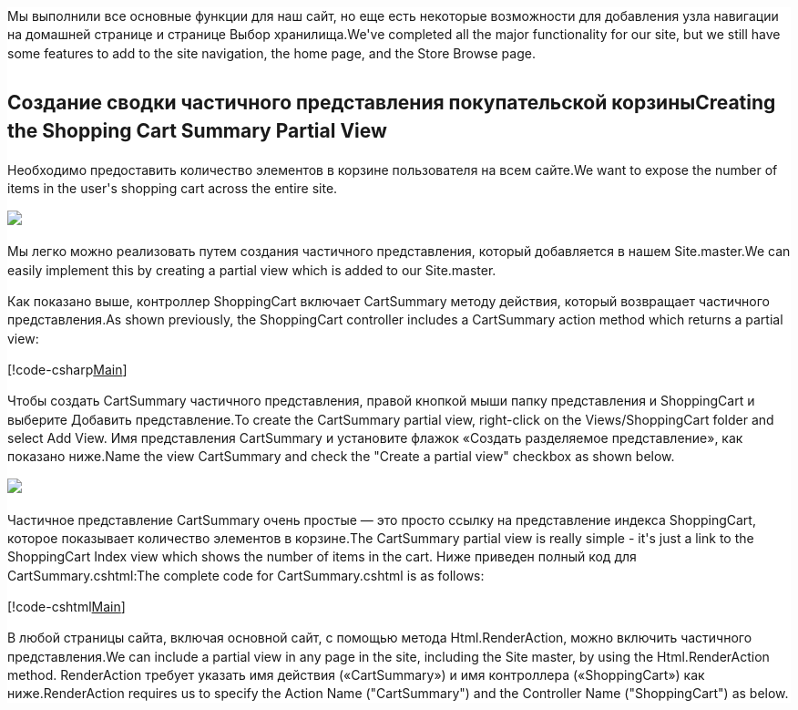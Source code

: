 
<span data-ttu-id="a2b9d-110">Мы выполнили все основные функции для наш сайт, но еще есть некоторые возможности для добавления узла навигации на домашней странице и странице Выбор хранилища.</span><span class="sxs-lookup"><span data-stu-id="a2b9d-110">We've completed all the major functionality for our site, but we still have some features to add to the site navigation, the home page, and the Store Browse page.</span></span>

## <a name="creating-the-shopping-cart-summary-partial-view"></a><span data-ttu-id="a2b9d-111">Создание сводки частичного представления покупательской корзины</span><span class="sxs-lookup"><span data-stu-id="a2b9d-111">Creating the Shopping Cart Summary Partial View</span></span>

<span data-ttu-id="a2b9d-112">Необходимо предоставить количество элементов в корзине пользователя на всем сайте.</span><span class="sxs-lookup"><span data-stu-id="a2b9d-112">We want to expose the number of items in the user's shopping cart across the entire site.</span></span>

![](mvc-music-store-part-10/_static/image1.png)

<span data-ttu-id="a2b9d-113">Мы легко можно реализовать путем создания частичного представления, который добавляется в нашем Site.master.</span><span class="sxs-lookup"><span data-stu-id="a2b9d-113">We can easily implement this by creating a partial view which is added to our Site.master.</span></span>

<span data-ttu-id="a2b9d-114">Как показано выше, контроллер ShoppingCart включает CartSummary методу действия, который возвращает частичного представления.</span><span class="sxs-lookup"><span data-stu-id="a2b9d-114">As shown previously, the ShoppingCart controller includes a CartSummary action method which returns a partial view:</span></span>

[!code-csharp[Main](mvc-music-store-part-10/samples/sample1.cs)]

<span data-ttu-id="a2b9d-115">Чтобы создать CartSummary частичного представления, правой кнопкой мыши папку представления и ShoppingCart и выберите Добавить представление.</span><span class="sxs-lookup"><span data-stu-id="a2b9d-115">To create the CartSummary partial view, right-click on the Views/ShoppingCart folder and select Add View.</span></span> <span data-ttu-id="a2b9d-116">Имя представления CartSummary и установите флажок «Создать разделяемое представление», как показано ниже.</span><span class="sxs-lookup"><span data-stu-id="a2b9d-116">Name the view CartSummary and check the "Create a partial view" checkbox as shown below.</span></span>

![](mvc-music-store-part-10/_static/image2.png)

<span data-ttu-id="a2b9d-117">Частичное представление CartSummary очень простые — это просто ссылку на представление индекса ShoppingCart, которое показывает количество элементов в корзине.</span><span class="sxs-lookup"><span data-stu-id="a2b9d-117">The CartSummary partial view is really simple - it's just a link to the ShoppingCart Index view which shows the number of items in the cart.</span></span> <span data-ttu-id="a2b9d-118">Ниже приведен полный код для CartSummary.cshtml:</span><span class="sxs-lookup"><span data-stu-id="a2b9d-118">The complete code for CartSummary.cshtml is as follows:</span></span>

[!code-cshtml[Main](mvc-music-store-part-10/samples/sample2.cshtml)]

<span data-ttu-id="a2b9d-119">В любой страницы сайта, включая основной сайт, с помощью метода Html.RenderAction, можно включить частичного представления.</span><span class="sxs-lookup"><span data-stu-id="a2b9d-119">We can include a partial view in any page in the site, including the Site master, by using the Html.RenderAction method.</span></span> <span data-ttu-id="a2b9d-120">RenderAction требует указать имя действия («CartSummary») и имя контроллера («ShoppingCart») как ниже.</span><span class="sxs-lookup"><span data-stu-id="a2b9d-120">RenderAction requires us to specify the Action Name ("CartSummary") and the Controller Name ("ShoppingCart") as below.</span></span>
